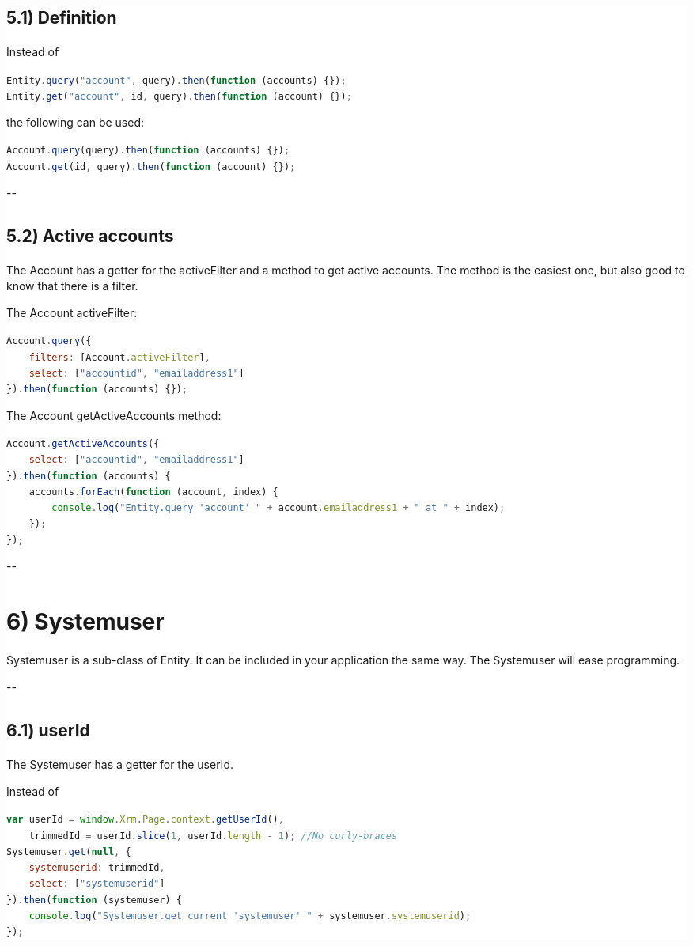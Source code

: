## 5.1) Definition
Instead of
```javascript
Entity.query("account", query).then(function (accounts) {});
Entity.get("account", id, query).then(function (account) {});
```

the following can be used:
```javascript
Account.query(query).then(function (accounts) {});
Account.get(id, query).then(function (account) {});
```

--

## 5.2) Active accounts
The Account has a getter for the activeFilter and a method to get active accounts.
The method is the easiest one, but also good to know that there is a filter.

The Account activeFilter:
```javascript
Account.query({
    filters: [Account.activeFilter],
    select: ["accountid", "emailaddress1"]
}).then(function (accounts) {});
```

The Account getActiveAccounts method:
```javascript
Account.getActiveAccounts({
    select: ["accountid", "emailaddress1"]
}).then(function (accounts) {
    accounts.forEach(function (account, index) {
        console.log("Entity.query 'account' " + account.emailaddress1 + " at " + index);
    });
});
```

--

# 6) Systemuser
Systemuser is a sub-class of Entity. It can be included in your application the same way.
The Systemuser will ease programming.

--

## 6.1) userId
The Systemuser has a getter for the userId.

Instead of
```javascript
var userId = window.Xrm.Page.context.getUserId(),
    trimmedId = userId.slice(1, userId.length - 1); //No curly-braces
Systemuser.get(null, {
    systemuserid: trimmedId,
    select: ["systemuserid"]
}).then(function (systemuser) {
    console.log("Systemuser.get current 'systemuser' " + systemuser.systemuserid);
});
```
